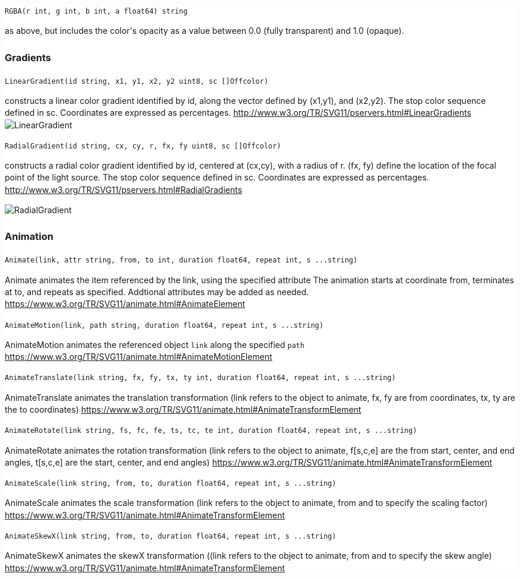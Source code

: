 	RGBA(r int, g int, b int, a float64) string
  as above, but includes the color's opacity as a value
  between 0.0 (fully transparent) and 1.0 (opaque).
  
### Gradients ###

	LinearGradient(id string, x1, y1, x2, y2 uint8, sc []Offcolor)
  constructs a linear color gradient identified by id, 
  along the vector defined by (x1,y1), and (x2,y2).
  The stop color sequence defined in sc. Coordinates are expressed as percentages.
  <http://www.w3.org/TR/SVG11/pservers.html#LinearGradients>
  ![LinearGradient](http://farm5.static.flickr.com/4153/5187954033_3972f63fa9.jpg) 
  
	RadialGradient(id string, cx, cy, r, fx, fy uint8, sc []Offcolor)
  constructs a radial color gradient identified by id, 
  centered at (cx,cy), with a radius of r.
  (fx, fy) define the location of the focal point of the light source. 
  The stop color sequence defined in sc.
  Coordinates are expressed as percentages.
  <http://www.w3.org/TR/SVG11/pservers.html#RadialGradients>
  
  ![RadialGradient](http://farm2.static.flickr.com/1302/5187954065_7ddba7b819.jpg)

### Animation ###

	Animate(link, attr string, from, to int, duration float64, repeat int, s ...string)
Animate animates the item referenced by the link, using the specified attribute
The animation starts at coordinate from, terminates at to, and repeats as specified.
Addtional attributes may be added as needed.
<https://www.w3.org/TR/SVG11/animate.html#AnimateElement>

	AnimateMotion(link, path string, duration float64, repeat int, s ...string) 
AnimateMotion animates the referenced object ```link``` along the specified ```path```
<https://www.w3.org/TR/SVG11/animate.html#AnimateMotionElement>

	
	AnimateTranslate(link string, fx, fy, tx, ty int, duration float64, repeat int, s ...string)
AnimateTranslate animates the translation transformation (link refers to the object to animate, fx, fy are from coordinates, tx, ty are the to coordinates)
<https://www.w3.org/TR/SVG11/animate.html#AnimateTransformElement>
	
	AnimateRotate(link string, fs, fc, fe, ts, tc, te int, duration float64, repeat int, s ...string)
AnimateRotate animates the rotation transformation (link refers to the object to animate, f[s,c,e] are the from start, center, and end angles, t[s,c,e] are the 
start, center, and end angles)
<https://www.w3.org/TR/SVG11/animate.html#AnimateTransformElement>

	
	AnimateScale(link string, from, to, duration float64, repeat int, s ...string)
AnimateScale animates the scale transformation (link refers to the object to animate, from and to specify the scaling factor)
<https://www.w3.org/TR/SVG11/animate.html#AnimateTransformElement>

	
	AnimateSkewX(link string, from, to, duration float64, repeat int, s ...string)
AnimateSkewX animates the skewX transformation ((link refers to the object to animate, from and to specify the skew angle)
<https://www.w3.org/TR/SVG11/animate.html#AnimateTransformElement>
